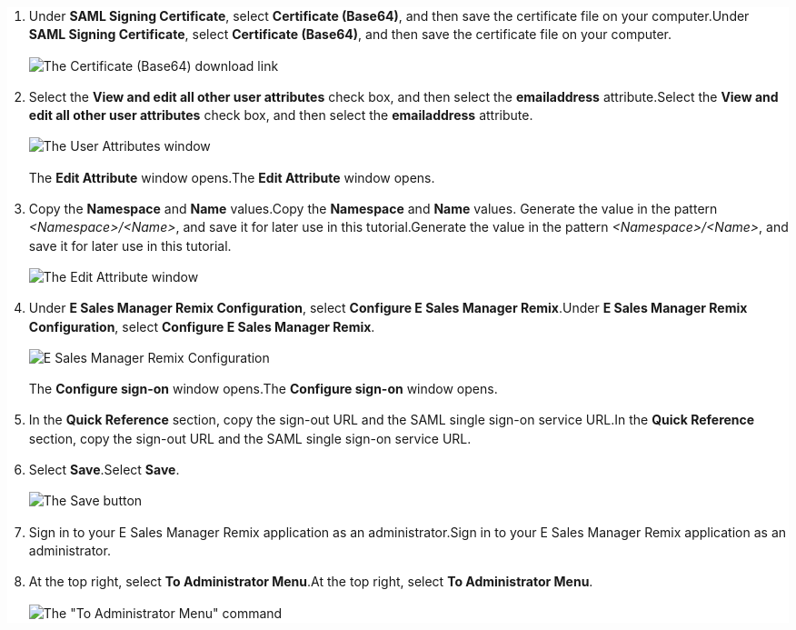 1. <span data-ttu-id="67a40-155">Under **SAML Signing Certificate**, select **Certificate (Base64)**, and then save the certificate file on your computer.</span><span class="sxs-lookup"><span data-stu-id="67a40-155">Under **SAML Signing Certificate**, select **Certificate (Base64)**, and then save the certificate file on your computer.</span></span>

    ![The Certificate (Base64) download link](./media/esalesmanagerremix-tutorial/tutorial_esalesmanagerremix_certificate.png) 

1. <span data-ttu-id="67a40-157">Select the **View and edit all other user attributes** check box, and then select the **emailaddress** attribute.</span><span class="sxs-lookup"><span data-stu-id="67a40-157">Select the **View and edit all other user attributes** check box, and then select the **emailaddress** attribute.</span></span>
    
    ![The User Attributes window](./media/esalesmanagerremix-tutorial/configure1.png)

    <span data-ttu-id="67a40-159">The **Edit Attribute** window opens.</span><span class="sxs-lookup"><span data-stu-id="67a40-159">The **Edit Attribute** window opens.</span></span>

1. <span data-ttu-id="67a40-160">Copy the **Namespace** and **Name** values.</span><span class="sxs-lookup"><span data-stu-id="67a40-160">Copy the **Namespace** and **Name** values.</span></span> <span data-ttu-id="67a40-161">Generate the value in the pattern *\<Namespace>/\<Name>*, and save it for later use in this tutorial.</span><span class="sxs-lookup"><span data-stu-id="67a40-161">Generate the value in the pattern *\<Namespace>/\<Name>*, and save it for later use in this tutorial.</span></span>

    ![The Edit Attribute window](./media/esalesmanagerremix-tutorial/configure2.png)

1. <span data-ttu-id="67a40-163">Under **E Sales Manager Remix Configuration**, select **Configure E Sales Manager Remix**.</span><span class="sxs-lookup"><span data-stu-id="67a40-163">Under **E Sales Manager Remix Configuration**, select **Configure E Sales Manager Remix**.</span></span>

    ![E Sales Manager Remix Configuration](./media/esalesmanagerremix-tutorial/tutorial_esalesmanagerremix_configure.png) 

    <span data-ttu-id="67a40-165">The **Configure sign-on** window opens.</span><span class="sxs-lookup"><span data-stu-id="67a40-165">The **Configure sign-on** window opens.</span></span>

1. <span data-ttu-id="67a40-166">In the **Quick Reference** section, copy the sign-out URL and the SAML single sign-on service URL.</span><span class="sxs-lookup"><span data-stu-id="67a40-166">In the **Quick Reference** section, copy the sign-out URL and the SAML single sign-on service URL.</span></span>

1. <span data-ttu-id="67a40-167">Select **Save**.</span><span class="sxs-lookup"><span data-stu-id="67a40-167">Select **Save**.</span></span>

    ![The Save button](./media/esalesmanagerremix-tutorial/tutorial_general_400.png)

1. <span data-ttu-id="67a40-169">Sign in to your E Sales Manager Remix application as an administrator.</span><span class="sxs-lookup"><span data-stu-id="67a40-169">Sign in to your E Sales Manager Remix application as an administrator.</span></span>

1. <span data-ttu-id="67a40-170">At the top right, select **To Administrator Menu**.</span><span class="sxs-lookup"><span data-stu-id="67a40-170">At the top right, select **To Administrator Menu**.</span></span>

    ![The "To Administrator Menu" command](./media/esalesmanagerremix-tutorial/configure4.png)
